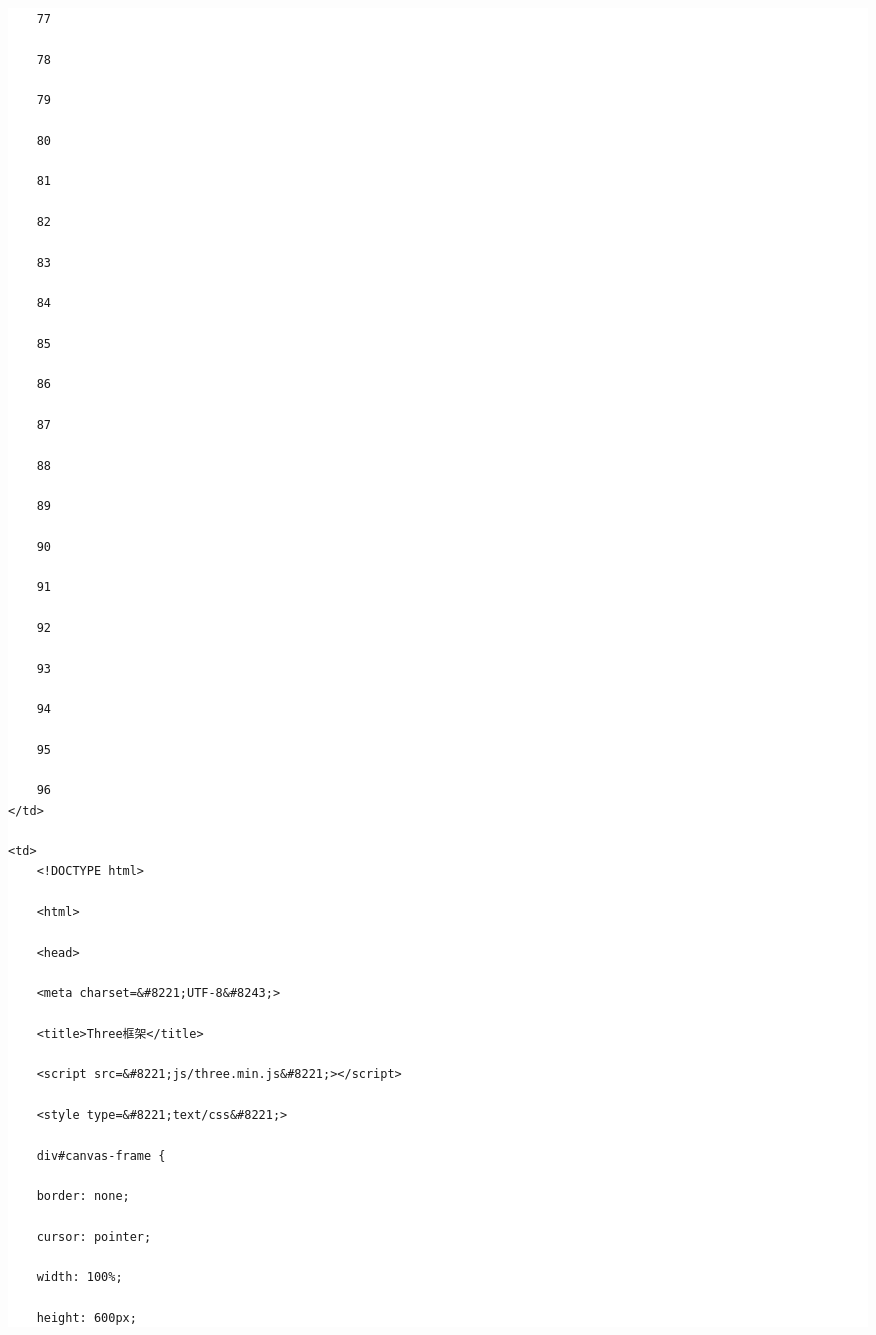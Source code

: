         77
      
        78
      
        79
      
        80
      
        81
      
        82
      
        83
      
        84
      
        85
      
        86
      
        87
      
        88
      
        89
      
        90
      
        91
      
        92
      
        93
      
        94
      
        95
      
        96
    </td>
    
    <td>
        <!DOCTYPE html>
      
        <html>
      
        <head>
      
        <meta charset=&#8221;UTF-8&#8243;>
      
        <title>Three框架</title>
      
        <script src=&#8221;js/three.min.js&#8221;></script>
      
        <style type=&#8221;text/css&#8221;>
      
        div#canvas-frame {
      
        border: none;
      
        cursor: pointer;
      
        width: 100%;
      
        height: 600px;
      